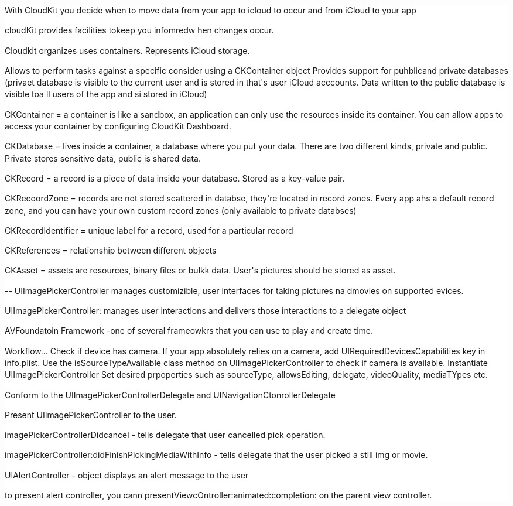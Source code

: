 With CloudKit you decide when to move data from your app to icloud to occur and from iCloud to your app

cloudKit provides facilities tokeep you infomredw hen changes occur.

Cloudkit organizes uses containers.  Represents iCloud storage.

Allows to perform tasks against a specific consider using a CKContainer object
Provides support for puhblicand private databases (privaet database is visible to the current user and is stored in that's user iCloud acccounts.  Data written to the public database is visible toa ll users of the app and si stored in iCloud)

CKContainer = a container is like a sandbox, an application can only use the resources inside its container.  You can allow apps to access your container by configuring CloudKit Dashboard.

CKDatabase = lives inside a container, a database where you put your data.  There are two different kinds, private and public.  Private stores sensitive data, public is shared data.

CKRecord = a record is a piece of data inside your database.  Stored as a key-value pair.

CKRecoordZone = records are not stored scattered in databse, they're located in record zones.  Every app ahs a default record zone, and you can have your own custom record zones (only available to private databses)

CKRecordIdentifier = unique label for a record, used for a particular record

CKReferences = relationship between different objects

CKAsset = assets are resources, binary files or bulkk data.  User's pictures should be stored as asset.


--
UIImagePickerController manages customizible, user interfaces for taking pictures na dmovies on supported evices.

UIImagePickerController: manages user interactions and delivers those interactions to a delegate object

AVFoundatoin Framework -one of several frameowkrs that you can use to play and create time.

Workflow...
Check if device has camera.  If your app absolutely relies on a camera, add UIRequiredDevicesCapabilities key in info.plist.  Use the isSourceTypeAvailable class method on UIImagePickerController to check if camera is available.
Instantiate UIImagePickerController
Set desired prpoperties such as sourceType, allowsEditing, delegate, videoQuality, mediaTYpes etc.

Conform to the UIImagePickerControllerDelegate and UINavigationCtonrollerDelegate

Present UIImagePickerController to the user.

imagePickerControllerDidcancel - tells delegate that user cancelled pick operation.

imagePickerController:didFinishPickingMediaWithInfo - tells delegate that the user picked a still img or movie.

UIAlertController - object displays an alert message to the user

to present alert controller, you cann presentViewcOntroller:animated:completion: on the parent view controller.

